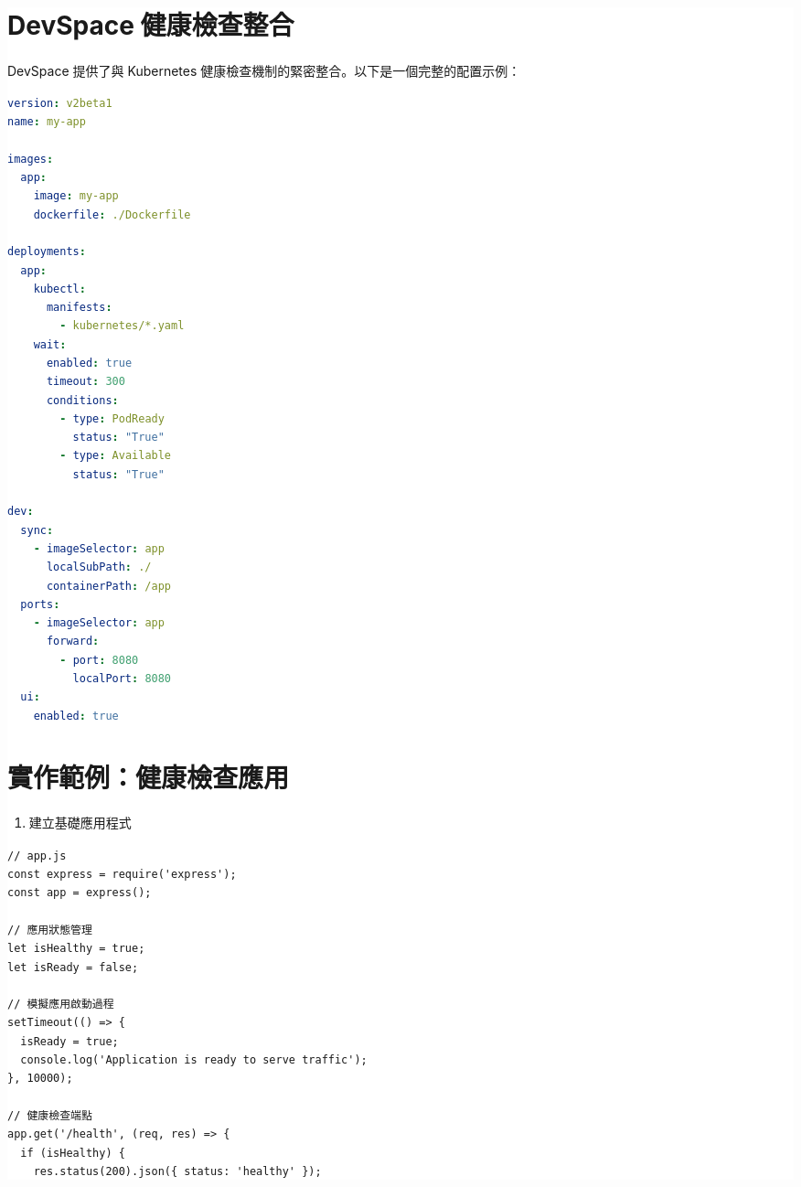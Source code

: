 # DevSpace 健康檢查整合
DevSpace 提供了與 Kubernetes 健康檢查機制的緊密整合。以下是一個完整的配置示例：

```yaml
version: v2beta1
name: my-app

images:
  app:
    image: my-app
    dockerfile: ./Dockerfile

deployments:
  app:
    kubectl:
      manifests:
        - kubernetes/*.yaml
    wait:
      enabled: true
      timeout: 300
      conditions:
        - type: PodReady
          status: "True"
        - type: Available
          status: "True"

dev:
  sync:
    - imageSelector: app
      localSubPath: ./
      containerPath: /app
  ports:
    - imageSelector: app
      forward:
        - port: 8080
          localPort: 8080
  ui:
    enabled: true
```

# 實作範例：健康檢查應用
1. 建立基礎應用程式

```
// app.js
const express = require('express');
const app = express();

// 應用狀態管理
let isHealthy = true;
let isReady = false;

// 模擬應用啟動過程
setTimeout(() => {
  isReady = true;
  console.log('Application is ready to serve traffic');
}, 10000);

// 健康檢查端點
app.get('/health', (req, res) => {
  if (isHealthy) {
    res.status(200).json({ status: 'healthy' });
```